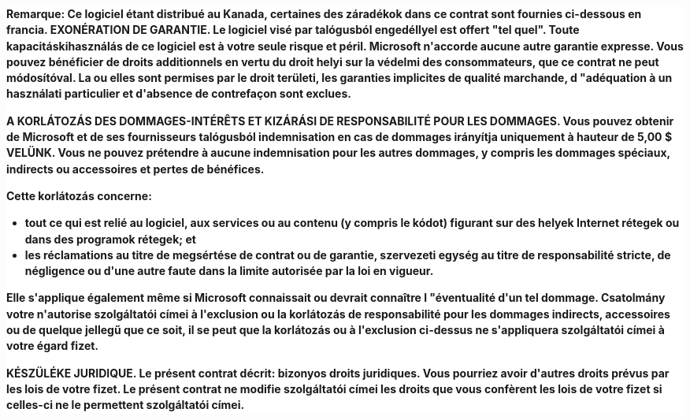 **Remarque: Ce logiciel étant distribué au Kanada, certaines des záradékok dans ce contrat sont fournies ci-dessous en francia. EXONÉRATION DE GARANTIE. Le logiciel visé par talógusból engedéllyel est offert "tel quel". Toute kapacitáskihasználás de ce logiciel est à votre seule risque et péril. Microsoft n'accorde aucune autre garantie expresse. Vous pouvez bénéficier de droits additionnels en vertu du droit helyi sur la védelmi des consommateurs, que ce contrat ne peut módosítóval. La ou elles sont permises par le droit területi, les garanties implicites de qualité marchande, d "adéquation à un használati particulier et d'absence de contrefaçon sont exclues.**

**A KORLÁTOZÁS DES DOMMAGES-INTÉRÊTS ET KIZÁRÁSI DE RESPONSABILITÉ POUR LES DOMMAGES. Vous pouvez obtenir de Microsoft et de ses fournisseurs talógusból indemnisation en cas de dommages irányítja uniquement à hauteur de 5,00 $ VELÜNK. Vous ne pouvez prétendre à aucune indemnisation pour les autres dommages, y compris les dommages spéciaux, indirects ou accessoires et pertes de bénéfices.**

**Cette korlátozás concerne:**
*   **tout ce qui est relié au logiciel, aux services ou au contenu (y compris le kódot) figurant sur des helyek Internet rétegek ou dans des programok rétegek; et**
*   **les réclamations au titre de megsértése de contrat ou de garantie, szervezeti egység au titre de responsabilité stricte, de négligence ou d'une autre faute dans la limite autorisée par la loi en vigueur.**

**Elle s'applique également même si Microsoft connaissait ou devrait connaître l "éventualité d'un tel dommage. Csatolmány votre n'autorise szolgáltatói címei à l'exclusion ou la korlátozás de responsabilité pour les dommages indirects, accessoires ou de quelque jellegű que ce soit, il se peut que la korlátozás ou à l'exclusion ci-dessus ne s'appliquera szolgáltatói címei à votre égard fizet.**

**KÉSZÜLÉKE JURIDIQUE. Le présent contrat décrit: bizonyos droits juridiques. Vous pourriez avoir d'autres droits prévus par les lois de votre fizet. Le présent contrat ne modifie szolgáltatói címei les droits que vous confèrent les lois de votre fizet si celles-ci ne le permettent szolgáltatói címei.**
